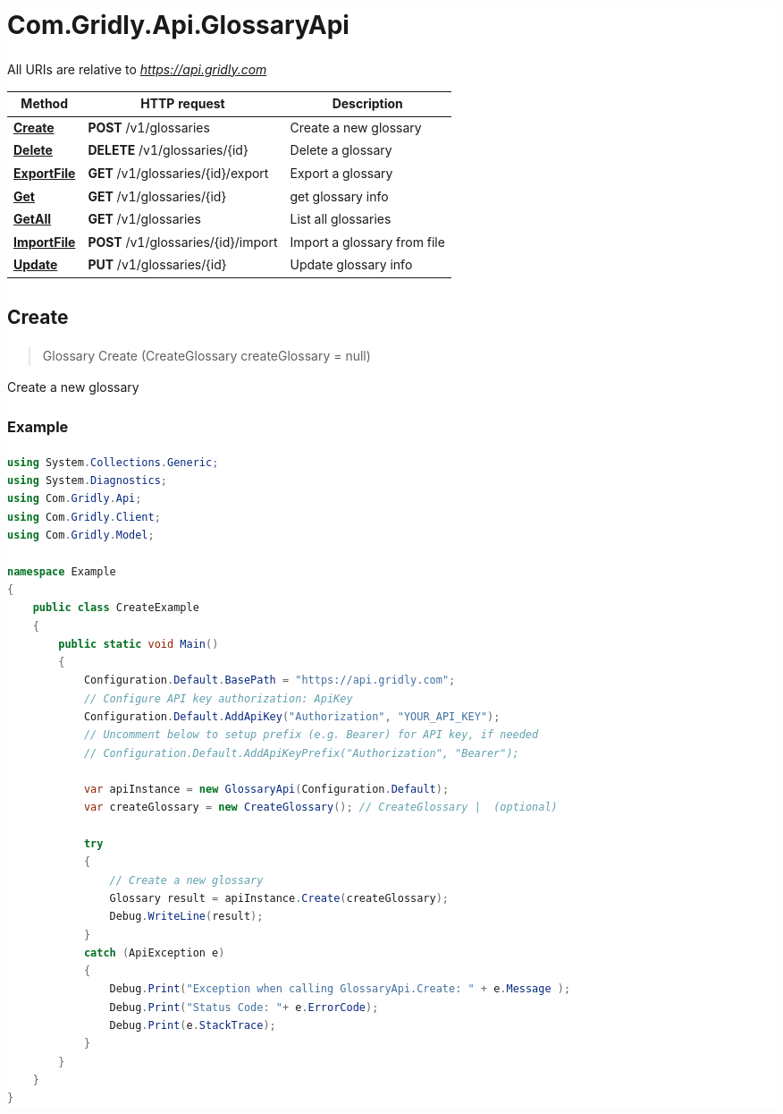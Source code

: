 # Com.Gridly.Api.GlossaryApi

All URIs are relative to *https://api.gridly.com*

Method | HTTP request | Description
------------- | ------------- | -------------
[**Create**](GlossaryApi.md#create) | **POST** /v1/glossaries | Create a new glossary
[**Delete**](GlossaryApi.md#delete) | **DELETE** /v1/glossaries/{id} | Delete a glossary
[**ExportFile**](GlossaryApi.md#exportfile) | **GET** /v1/glossaries/{id}/export | Export a glossary
[**Get**](GlossaryApi.md#get) | **GET** /v1/glossaries/{id} | get glossary info
[**GetAll**](GlossaryApi.md#getall) | **GET** /v1/glossaries | List all glossaries
[**ImportFile**](GlossaryApi.md#importfile) | **POST** /v1/glossaries/{id}/import | Import a glossary from file
[**Update**](GlossaryApi.md#update) | **PUT** /v1/glossaries/{id} | Update glossary info



## Create

> Glossary Create (CreateGlossary createGlossary = null)

Create a new glossary

### Example

```csharp
using System.Collections.Generic;
using System.Diagnostics;
using Com.Gridly.Api;
using Com.Gridly.Client;
using Com.Gridly.Model;

namespace Example
{
    public class CreateExample
    {
        public static void Main()
        {
            Configuration.Default.BasePath = "https://api.gridly.com";
            // Configure API key authorization: ApiKey
            Configuration.Default.AddApiKey("Authorization", "YOUR_API_KEY");
            // Uncomment below to setup prefix (e.g. Bearer) for API key, if needed
            // Configuration.Default.AddApiKeyPrefix("Authorization", "Bearer");

            var apiInstance = new GlossaryApi(Configuration.Default);
            var createGlossary = new CreateGlossary(); // CreateGlossary |  (optional) 

            try
            {
                // Create a new glossary
                Glossary result = apiInstance.Create(createGlossary);
                Debug.WriteLine(result);
            }
            catch (ApiException e)
            {
                Debug.Print("Exception when calling GlossaryApi.Create: " + e.Message );
                Debug.Print("Status Code: "+ e.ErrorCode);
                Debug.Print(e.StackTrace);
            }
        }
    }
}
```
